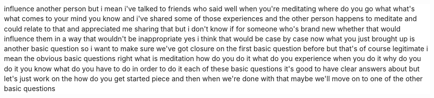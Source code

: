 influence another person
but i mean i've talked to friends who
said well when you're meditating where
do you go what what's what comes to your
mind you know and i've shared some of
those experiences and the other person
happens to meditate and
could relate to that and appreciated me
sharing that but
i don't know if for someone who's brand
new whether that would influence them
in a way that wouldn't be inappropriate
yes i think that would be case by case
now what you just brought up is another
basic question
so i want to make sure we've got closure
on the first basic question before but
that's of course legitimate
i mean the obvious basic questions right
what is meditation
how do you do it
what do you experience when you do it
why do you do it you know what do you
have to do in order to do it each of
these basic questions it's good to have
clear answers about but let's just work
on the how do you get started piece and
then when we're done with that maybe
we'll move on to one of the other basic
questions